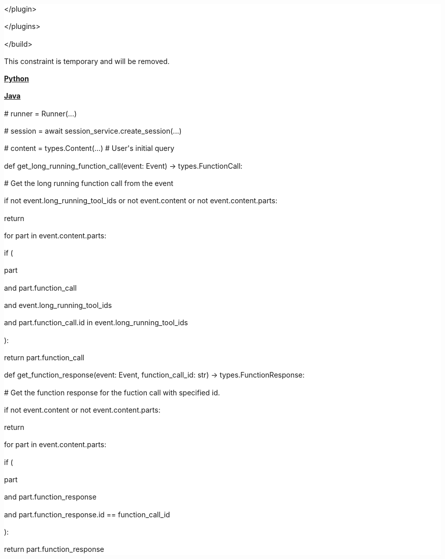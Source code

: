 \</plugin\>

\</plugins\>

\</build\>

This constraint is temporary and will be removed.

[**Python**](https://google.github.io/adk-docs/tools/function-tools/%23python_2)

[**Java**](https://google.github.io/adk-docs/tools/function-tools/%23java_2)

\# runner = Runner(\...)

\# session = await session_service.create_session(\...)

\# content = types.Content(\...) \# User\'s initial query

def get_long_running_function_call(event: Event) -\> types.FunctionCall:

\# Get the long running function call from the event

if not event.long_running_tool_ids or not event.content or not
event.content.parts:

return

for part in event.content.parts:

if (

part

and part.function_call

and event.long_running_tool_ids

and part.function_call.id in event.long_running_tool_ids

):

return part.function_call

def get_function_response(event: Event, function_call_id: str) -\>
types.FunctionResponse:

\# Get the function response for the fuction call with specified id.

if not event.content or not event.content.parts:

return

for part in event.content.parts:

if (

part

and part.function_response

and part.function_response.id == function_call_id

):

return part.function_response
